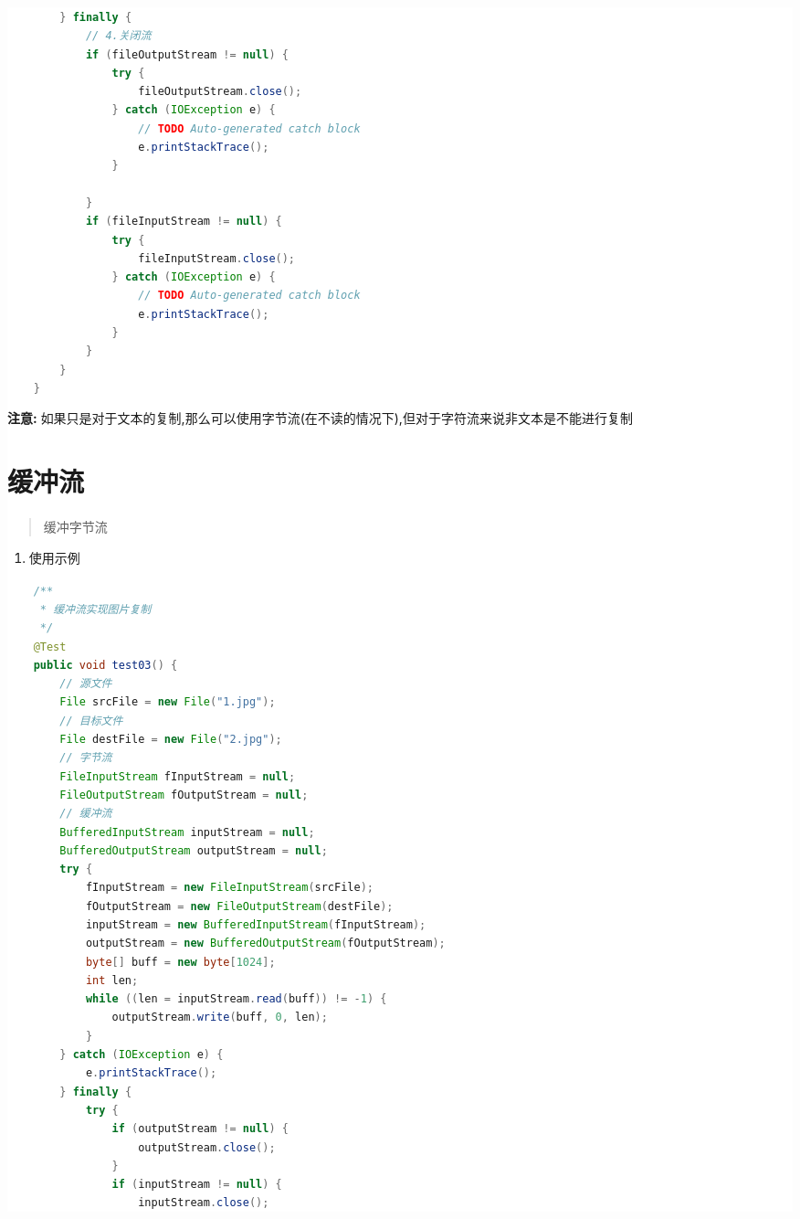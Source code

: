 ```java
		} finally {
			// 4.关闭流
			if (fileOutputStream != null) {
				try {
					fileOutputStream.close();
				} catch (IOException e) {
					// TODO Auto-generated catch block
					e.printStackTrace();
				}

			}
			if (fileInputStream != null) {
				try {
					fileInputStream.close();
				} catch (IOException e) {
					// TODO Auto-generated catch block
					e.printStackTrace();
				}
			}
		}
	}
```
**注意:** 如果只是对于文本的复制,那么可以使用字节流(在不读的情况下),但对于字符流来说非文本是不能进行复制
# 缓冲流
> 缓冲字节流
1. 使用示例

```java
    /**
	 * 缓冲流实现图片复制
	 */
    @Test
	public void test03() {
        // 源文件
		File srcFile = new File("1.jpg");
        // 目标文件
		File destFile = new File("2.jpg");
        // 字节流
		FileInputStream fInputStream = null;
		FileOutputStream fOutputStream = null;
        // 缓冲流
		BufferedInputStream inputStream = null;
		BufferedOutputStream outputStream = null;
		try {
			fInputStream = new FileInputStream(srcFile);
			fOutputStream = new FileOutputStream(destFile);
			inputStream = new BufferedInputStream(fInputStream);
			outputStream = new BufferedOutputStream(fOutputStream);
			byte[] buff = new byte[1024];
			int len;
			while ((len = inputStream.read(buff)) != -1) {
				outputStream.write(buff, 0, len);
			}
		} catch (IOException e) {
			e.printStackTrace();
		} finally {
			try {
				if (outputStream != null) {
					outputStream.close();
				}
				if (inputStream != null) {
					inputStream.close();
```